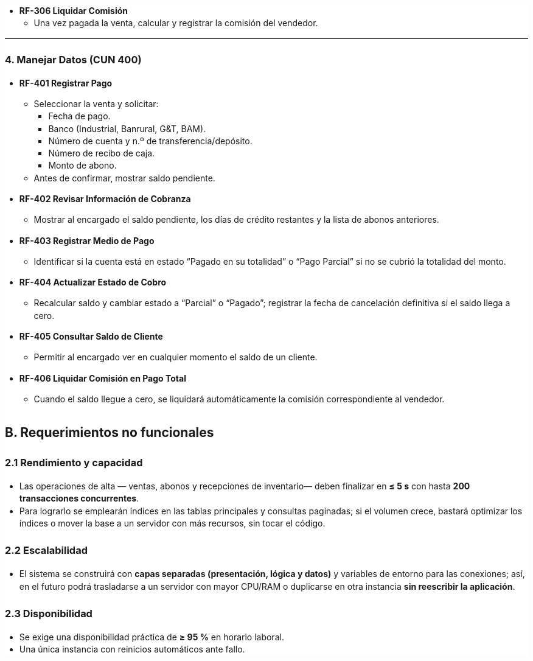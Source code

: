 - **RF-306 Liquidar Comisión**
  - Una vez pagada la venta, calcular y registrar la comisión del vendedor.

---

### 4. Manejar Datos (CUN 400)

- **RF-401 Registrar Pago**
  - Seleccionar la venta y solicitar:
    - Fecha de pago.
    - Banco (Industrial, Banrural, G&T, BAM).
    - Número de cuenta y n.º de transferencia/depósito.
    - Número de recibo de caja.
    - Monto de abono.
  - Antes de confirmar, mostrar saldo pendiente.

- **RF-402 Revisar Información de Cobranza**
  - Mostrar al encargado el saldo pendiente, los días de crédito restantes y la lista de abonos anteriores.

- **RF-403 Registrar Medio de Pago**
  - Identificar si la cuenta está en estado “Pagado en su totalidad” o “Pago Parcial” si no se cubrió la totalidad del monto.

- **RF-404 Actualizar Estado de Cobro**
  - Recalcular saldo y cambiar estado a “Parcial” o “Pagado”; registrar la fecha de cancelación definitiva si el saldo llega a cero.

- **RF-405 Consultar Saldo de Cliente**
  - Permitir al encargado ver en cualquier momento el saldo de un cliente.

- **RF-406 Liquidar Comisión en Pago Total**
  - Cuando el saldo llegue a cero, se liquidará automáticamente la comisión correspondiente al vendedor.

## B. Requerimientos no funcionales

### 2.1 Rendimiento y capacidad
- Las operaciones de alta — ventas, abonos y recepciones de inventario— deben finalizar en **≤ 5 s** con hasta **200 transacciones concurrentes**.  
- Para lograrlo se emplearán índices en las tablas principales y consultas paginadas; si el volumen crece, bastará optimizar los índices o mover la base a un servidor con más recursos, sin tocar el código.

### 2.2 Escalabilidad
- El sistema se construirá con **capas separadas (presentación, lógica y datos)** y variables de entorno para las conexiones; así, en el futuro podrá trasladarse a un servidor con mayor CPU/RAM o duplicarse en otra instancia **sin reescribir la aplicación**.  

### 2.3 Disponibilidad
- Se exige una disponibilidad práctica de **≥ 95 %** en horario laboral.  
- Una única instancia con reinicios automáticos ante fallo.
